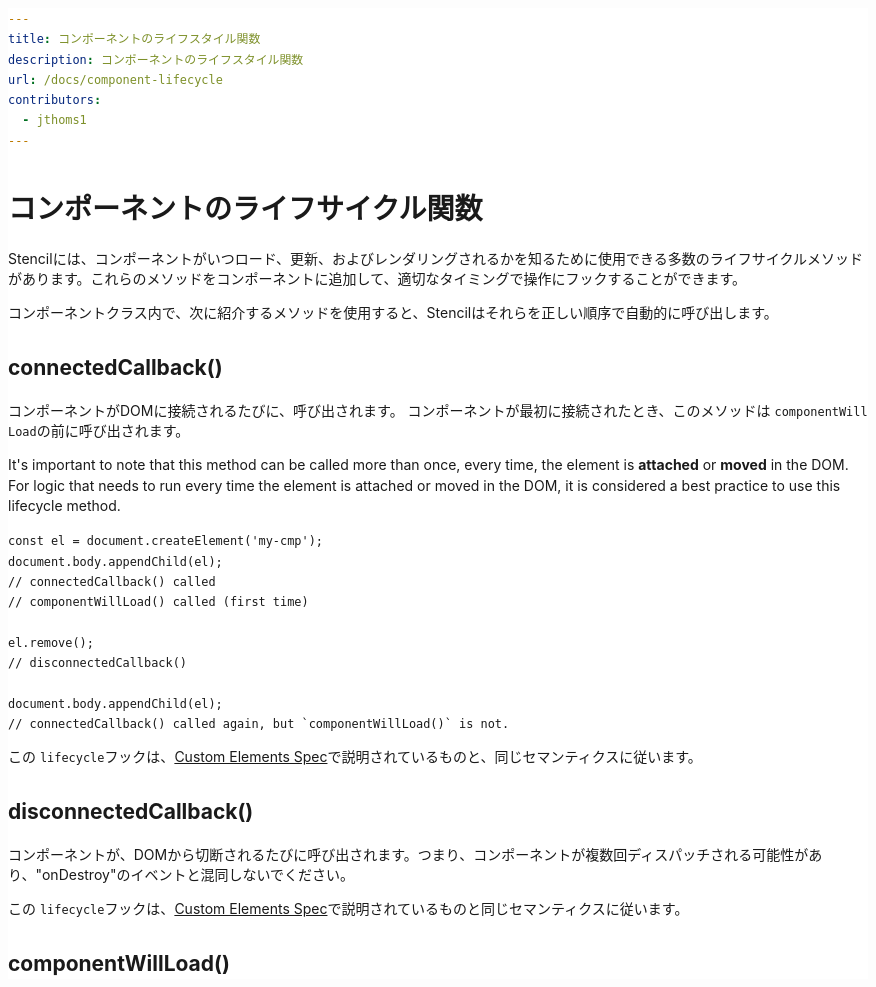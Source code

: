 ```yaml
---
title: コンポーネントのライフスタイル関数
description: コンポーネントのライフスタイル関数
url: /docs/component-lifecycle
contributors:
  - jthoms1
---
```


# コンポーネントのライフサイクル関数

Stencilには、コンポーネントがいつロード、更新、およびレンダリングされるかを知るために使用できる多数のライフサイクルメソッドがあります。これらのメソッドをコンポーネントに追加して、適切なタイミングで操作にフックすることができます。

コンポーネントクラス内で、次に紹介するメソッドを使用すると、Stencilはそれらを正しい順序で自動的に呼び出します。

<lifecycle-chart></lifecycle-chart>


## connectedCallback()

コンポーネントがDOMに接続されるたびに、呼び出されます。
コンポーネントが最初に接続されたとき、このメソッドは `componentWillLoad`の前に呼び出されます。

It's important to note that this method can be called more than once, every time, the element is **attached** or **moved** in the DOM. For logic that needs to run every time the element is attached or moved in the DOM, it is considered a best practice to use this lifecycle method.

```tsx
const el = document.createElement('my-cmp');
document.body.appendChild(el);
// connectedCallback() called
// componentWillLoad() called (first time)

el.remove();
// disconnectedCallback()

document.body.appendChild(el);
// connectedCallback() called again, but `componentWillLoad()` is not.
```


この `lifecycle`フックは、[Custom Elements Spec](https://developer.mozilla.org/en-US/docs/Web/Web_Components/Using_custom_elements)で説明されているものと、同じセマンティクスに従います。

## disconnectedCallback()

コンポーネントが、DOMから切断されるたびに呼び出されます。つまり、コンポーネントが複数回ディスパッチされる可能性があり、"onDestroy"のイベントと混同しないでください。

この `lifecycle`フックは、[Custom Elements Spec](https://developer.mozilla.org/en-US/docs/Web/Web_Components/Using_custom_elements)で説明されているものと同じセマンティクスに従います。

## componentWillLoad()

